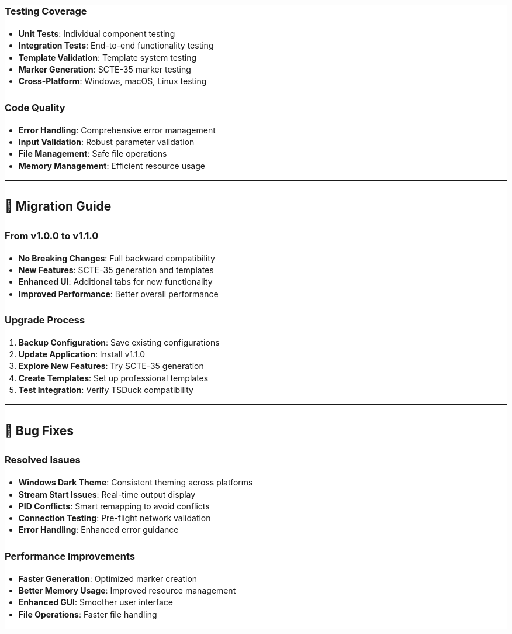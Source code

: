 ### **Testing Coverage**
- **Unit Tests**: Individual component testing
- **Integration Tests**: End-to-end functionality testing
- **Template Validation**: Template system testing
- **Marker Generation**: SCTE-35 marker testing
- **Cross-Platform**: Windows, macOS, Linux testing

### **Code Quality**
- **Error Handling**: Comprehensive error management
- **Input Validation**: Robust parameter validation
- **File Management**: Safe file operations
- **Memory Management**: Efficient resource usage

---

## 🎯 **Migration Guide**

### **From v1.0.0 to v1.1.0**
- **No Breaking Changes**: Full backward compatibility
- **New Features**: SCTE-35 generation and templates
- **Enhanced UI**: Additional tabs for new functionality
- **Improved Performance**: Better overall performance

### **Upgrade Process**
1. **Backup Configuration**: Save existing configurations
2. **Update Application**: Install v1.1.0
3. **Explore New Features**: Try SCTE-35 generation
4. **Create Templates**: Set up professional templates
5. **Test Integration**: Verify TSDuck compatibility

---

## 🐛 **Bug Fixes**

### **Resolved Issues**
- **Windows Dark Theme**: Consistent theming across platforms
- **Stream Start Issues**: Real-time output display
- **PID Conflicts**: Smart remapping to avoid conflicts
- **Connection Testing**: Pre-flight network validation
- **Error Handling**: Enhanced error guidance

### **Performance Improvements**
- **Faster Generation**: Optimized marker creation
- **Better Memory Usage**: Improved resource management
- **Enhanced GUI**: Smoother user interface
- **File Operations**: Faster file handling

---
